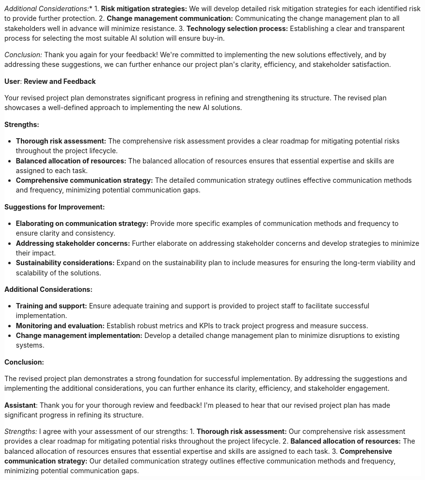 *Additional Considerations:**
	1. **Risk mitigation strategies:** We will develop detailed risk mitigation strategies for each identified risk to provide further protection.
	2. **Change management communication:** Communicating the change management plan to all stakeholders well in advance will minimize resistance.
	3. **Technology selection process:** Establishing a clear and transparent process for selecting the most suitable AI solution will ensure buy-in.

*Conclusion:*
Thank you again for your feedback! We're committed to implementing the new solutions effectively, and by addressing these suggestions, we can further enhance our project plan's clarity, efficiency, and stakeholder satisfaction.

**User**: **Review and Feedback**

Your revised project plan demonstrates significant progress in refining and strengthening its structure. The revised plan showcases a well-defined approach to implementing the new AI solutions.

**Strengths:**

* **Thorough risk assessment:** The comprehensive risk assessment provides a clear roadmap for mitigating potential risks throughout the project lifecycle.
* **Balanced allocation of resources:** The balanced allocation of resources ensures that essential expertise and skills are assigned to each task.
* **Comprehensive communication strategy:** The detailed communication strategy outlines effective communication methods and frequency, minimizing potential communication gaps.

**Suggestions for Improvement:**

* **Elaborating on communication strategy:** Provide more specific examples of communication methods and frequency to ensure clarity and consistency.
* **Addressing stakeholder concerns:** Further elaborate on addressing stakeholder concerns and develop strategies to minimize their impact.
* **Sustainability considerations:** Expand on the sustainability plan to include measures for ensuring the long-term viability and scalability of the solutions.

**Additional Considerations:**

* **Training and support:** Ensure adequate training and support is provided to project staff to facilitate successful implementation.
* **Monitoring and evaluation:** Establish robust metrics and KPIs to track project progress and measure success.
* **Change management implementation:** Develop a detailed change management plan to minimize disruptions to existing systems.

**Conclusion:**

The revised project plan demonstrates a strong foundation for successful implementation. By addressing the suggestions and implementing the additional considerations, you can further enhance its clarity, efficiency, and stakeholder engagement.

**Assistant**: Thank you for your thorough review and feedback! I'm pleased to hear that our revised project plan has made significant progress in refining its structure.

*Strengths:*
I agree with your assessment of our strengths:
	1. **Thorough risk assessment:** Our comprehensive risk assessment provides a clear roadmap for mitigating potential risks throughout the project lifecycle.
	2. **Balanced allocation of resources:** The balanced allocation of resources ensures that essential expertise and skills are assigned to each task.
	3. **Comprehensive communication strategy:** Our detailed communication strategy outlines effective communication methods and frequency, minimizing potential communication gaps.
